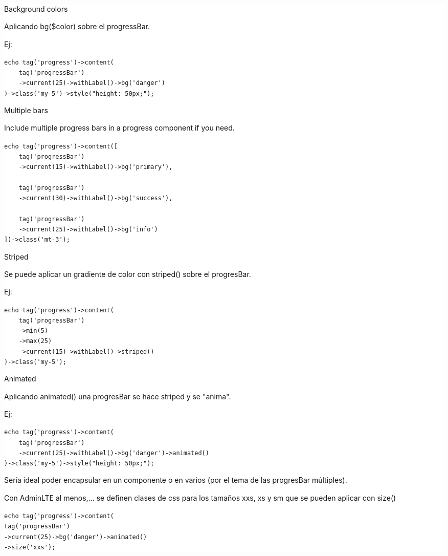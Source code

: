 
Background colors

Aplicando bg($color) sobre el progressBar.

Ej:

	echo tag('progress')->content(
		tag('progressBar')
		->current(25)->withLabel()->bg('danger')
	)->class('my-5')->style("height: 50px;");


Multiple bars

Include multiple progress bars in a progress component if you need.

	echo tag('progress')->content([
		tag('progressBar')
		->current(15)->withLabel()->bg('primary'),

		tag('progressBar')
		->current(30)->withLabel()->bg('success'),

		tag('progressBar')
		->current(25)->withLabel()->bg('info')
	])->class('mt-3');

Striped

Se puede aplicar un gradiente de color con striped() sobre el progresBar.

Ej:

	echo tag('progress')->content(
		tag('progressBar')
		->min(5)
		->max(25)
		->current(15)->withLabel()->striped()
	)->class('my-5');

Animated

Aplicando animated() una progresBar se hace striped y se "anima".

Ej:

	echo tag('progress')->content(
		tag('progressBar')
		->current(25)->withLabel()->bg('danger')->animated()
	)->class('my-5')->style("height: 50px;");


Sería ideal poder encapsular en un componente o en varios (por el tema de las progresBar múltiples).


Con AdminLTE al menos,... se definen clases de css para los tamaños xxs, xs y sm que se pueden aplicar con size()

	echo tag('progress')->content(
	tag('progressBar')
	->current(25)->bg('danger')->animated()
	->size('xxs');  
